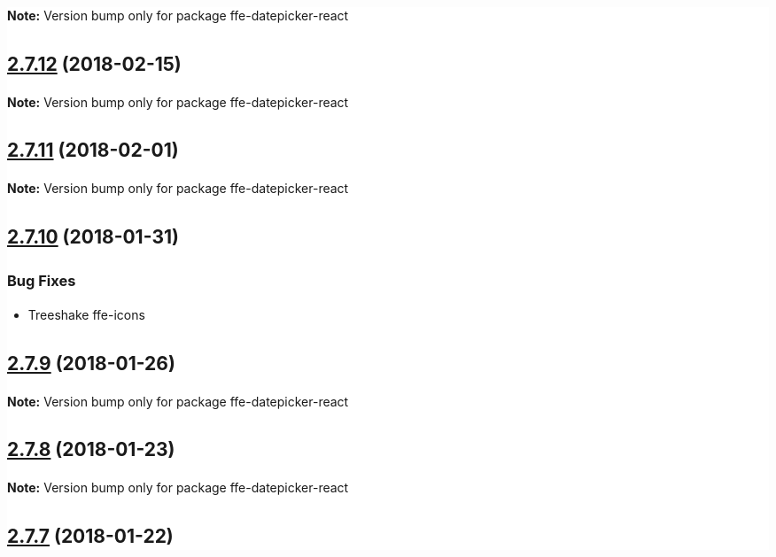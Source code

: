 
**Note:** Version bump only for package ffe-datepicker-react

<a name="2.7.12"></a>
## [2.7.12](https://github.com/SpareBank1/designsystem/compare/ffe-datepicker-react@2.7.11...ffe-datepicker-react@2.7.12) (2018-02-15)




**Note:** Version bump only for package ffe-datepicker-react

<a name="2.7.11"></a>
## [2.7.11](https://github.com/SpareBank1/designsystem/compare/ffe-datepicker-react@2.7.10...ffe-datepicker-react@2.7.11) (2018-02-01)




**Note:** Version bump only for package ffe-datepicker-react

<a name="2.7.10"></a>
## [2.7.10](https://github.com/SpareBank1/designsystem/compare/ffe-datepicker-react@2.7.9...ffe-datepicker-react@2.7.10) (2018-01-31)


### Bug Fixes

* Treeshake ffe-icons




<a name="2.7.9"></a>
## [2.7.9](https://github.com/SpareBank1/designsystem/compare/ffe-datepicker-react@2.7.8...ffe-datepicker-react@2.7.9) (2018-01-26)




**Note:** Version bump only for package ffe-datepicker-react

<a name="2.7.8"></a>
## [2.7.8](https://github.com/SpareBank1/designsystem/compare/ffe-datepicker-react@2.7.7...ffe-datepicker-react@2.7.8) (2018-01-23)




**Note:** Version bump only for package ffe-datepicker-react

<a name="2.7.7"></a>
## [2.7.7](https://github.com/SpareBank1/designsystem/compare/ffe-datepicker-react@2.7.6...ffe-datepicker-react@2.7.7) (2018-01-22)
